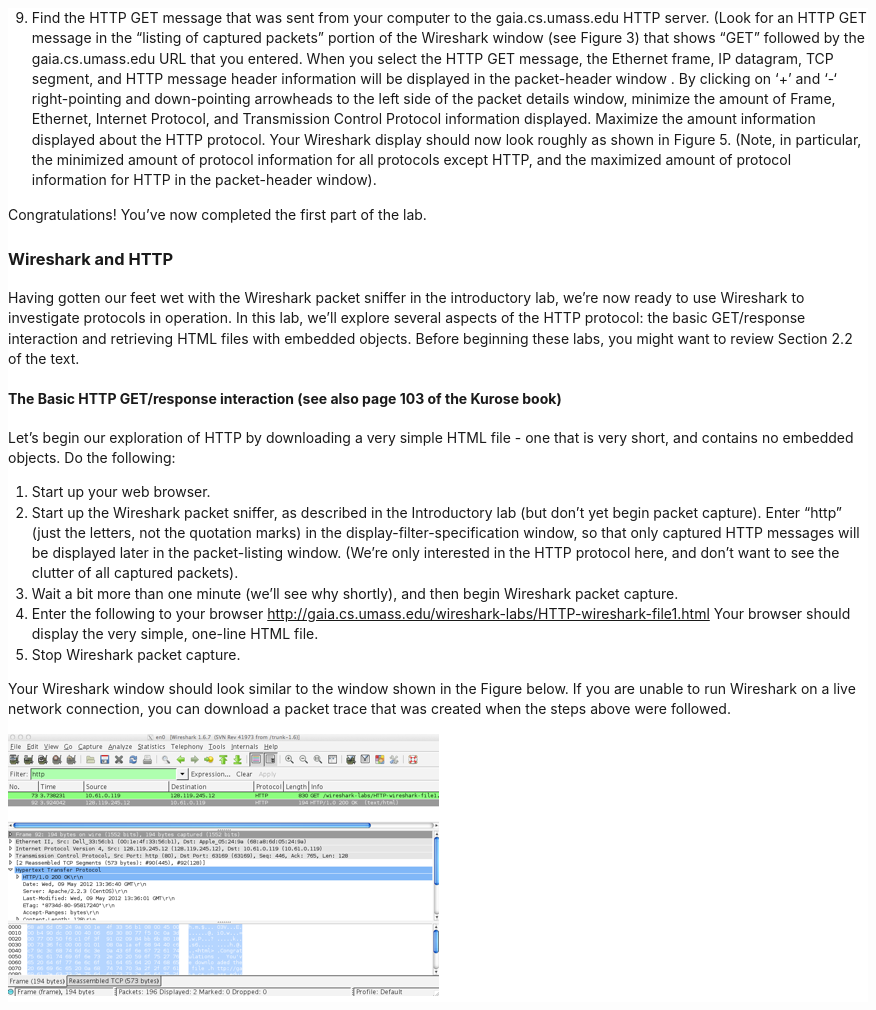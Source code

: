 9. Find the HTTP GET message that was sent from your computer to the gaia.cs.umass.edu HTTP server. (Look for an HTTP GET message in the “listing of captured packets” portion of the Wireshark window (see Figure 3) that shows “GET” followed by the gaia.cs.umass.edu URL that you entered.  When you select the HTTP GET message, the Ethernet frame, IP datagram, TCP segment, and HTTP message header information will be displayed in the packet-header window . By clicking on ‘+’ and ‘-‘ right-pointing and down-pointing arrowheads to the left side of the packet details window, minimize the amount of Frame, Ethernet, Internet Protocol, and Transmission Control Protocol information displayed.  Maximize the amount information displayed about the HTTP protocol.  Your Wireshark display should now look roughly as shown in Figure 5. (Note, in particular, the minimized amount of protocol information for all protocols except HTTP, and the maximized amount of protocol information for HTTP in the packet-header window).

Congratulations!  You’ve now completed the first part of the lab.

###  Wireshark and HTTP

Having gotten our feet wet with the Wireshark packet sniffer in the introductory lab, we’re now ready to use Wireshark to investigate protocols in operation. In this lab, we’ll explore several aspects of the HTTP protocol: the basic GET/response interaction and  retrieving HTML files with embedded objects. Before beginning these labs, you might want to review Section 2.2 of the text. 

#### The Basic HTTP GET/response interaction (see also page 103 of the Kurose book)

Let’s begin our exploration of HTTP by downloading a very simple HTML file - one that is very short, and contains no embedded objects.  Do the following:
1.	Start up your web browser.
2.	Start up the Wireshark packet sniffer, as described in the Introductory lab (but don’t yet begin packet capture).  Enter “http” (just the letters, not the quotation marks) in the display-filter-specification window, so that only captured HTTP messages will be displayed later in the packet-listing window.  (We’re only interested in the HTTP protocol here, and don’t want to see the clutter of all captured packets).   
3.	Wait a bit more than one minute (we’ll see why shortly), and then begin Wireshark packet capture.
4.	Enter the following to your browser
http://gaia.cs.umass.edu/wireshark-labs/HTTP-wireshark-file1.html
Your browser should display the very simple, one-line HTML file.
5.	Stop Wireshark packet capture.

Your Wireshark window should look similar to the window shown in the Figure below.  If you are unable to run Wireshark on a live network connection, you can download a packet trace that was created when the steps above were followed. 

![Wireshark Display after http://gaia.cs.umass.edu/wireshark-labs/ HTTP-wireshark-file1.html has been retrieved by your browser](Pictures/fig1_HTTPLab.png)
